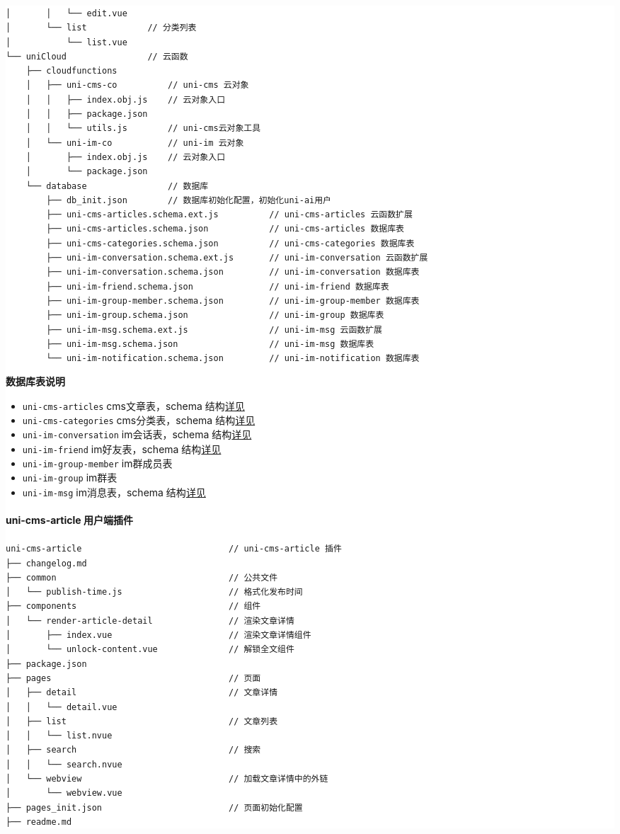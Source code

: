 ```text
│       │   └── edit.vue
│       └── list            // 分类列表
│           └── list.vue
└── uniCloud                // 云函数
    ├── cloudfunctions       
    │   ├── uni-cms-co          // uni-cms 云对象
    │   │   ├── index.obj.js    // 云对象入口
    │   │   ├── package.json
    │   │   └── utils.js        // uni-cms云对象工具
    │   └── uni-im-co           // uni-im 云对象
    │       ├── index.obj.js    // 云对象入口
    │       └── package.json    
    └── database                // 数据库
        ├── db_init.json        // 数据库初始化配置，初始化uni-ai用户
        ├── uni-cms-articles.schema.ext.js          // uni-cms-articles 云函数扩展
        ├── uni-cms-articles.schema.json            // uni-cms-articles 数据库表
        ├── uni-cms-categories.schema.json          // uni-cms-categories 数据库表
        ├── uni-im-conversation.schema.ext.js       // uni-im-conversation 云函数扩展
        ├── uni-im-conversation.schema.json         // uni-im-conversation 数据库表
        ├── uni-im-friend.schema.json               // uni-im-friend 数据库表
        ├── uni-im-group-member.schema.json         // uni-im-group-member 数据库表
        ├── uni-im-group.schema.json                // uni-im-group 数据库表
        ├── uni-im-msg.schema.ext.js                // uni-im-msg 云函数扩展
        ├── uni-im-msg.schema.json                  // uni-im-msg 数据库表
        └── uni-im-notification.schema.json         // uni-im-notification 数据库表
```

**数据库表说明**

- `uni-cms-articles` cms文章表，schema 结构[详见](https://gitee.com/dcloud/opendb/tree/master/collection/uni-cms-articles)
- `uni-cms-categories` cms分类表，schema 结构[详见](https://gitee.com/dcloud/opendb/tree/master/collection/uni-cms-categories)
- `uni-im-conversation` im会话表，schema 结构[详见](https://gitee.com/dcloud/opendb/tree/master/collection/uni-im-conversation)
- `uni-im-friend` im好友表，schema 结构[详见](https://gitee.com/dcloud/opendb/tree/master/collection/uni-im-friend)
- `uni-im-group-member` im群成员表
- `uni-im-group` im群表
- `uni-im-msg` im消息表，schema 结构[详见](https://gitee.com/dcloud/opendb/tree/master/collection/uni-im-msg)

#### uni-cms-article 用户端插件
```text
uni-cms-article                             // uni-cms-article 插件
├── changelog.md
├── common                                  // 公共文件
│   └── publish-time.js                     // 格式化发布时间
├── components                              // 组件
│   └── render-article-detail               // 渲染文章详情
│       ├── index.vue                       // 渲染文章详情组件
│       └── unlock-content.vue              // 解锁全文组件
├── package.json
├── pages                                   // 页面
│   ├── detail                              // 文章详情
│   │   └── detail.vue
│   ├── list                                // 文章列表
│   │   └── list.nvue   
│   ├── search                              // 搜索
│   │   └── search.nvue
│   └── webview                             // 加载文章详情中的外链
│       └── webview.vue
├── pages_init.json                         // 页面初始化配置
├── readme.md
```